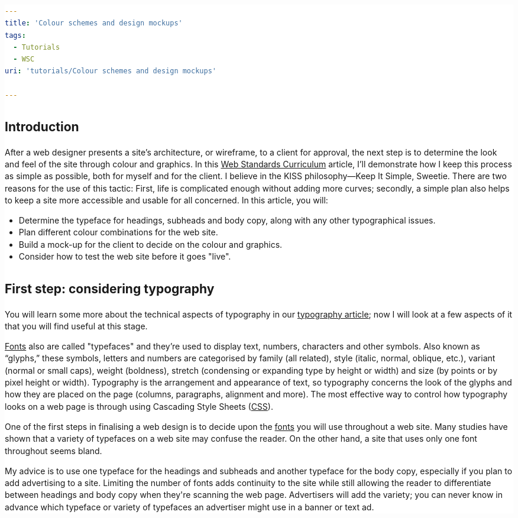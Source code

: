 ```yaml
---
title: 'Colour schemes and design mockups'
tags:
  - Tutorials
  - WSC
uri: 'tutorials/Colour schemes and design mockups'

---
```

## Introduction

After a web designer presents a site’s architecture, or wireframe, to a client for approval, the next step is to determine the look and feel of the site through colour and graphics. In this [Web Standards Curriculum](http://www.w3.org/wiki/Web_Standards_Curriculum) article, I’ll demonstrate how I keep this process as simple as possible, both for myself and for the client. I believe in the KISS philosophy—Keep It Simple, Sweetie. There are two reasons for the use of this tactic: First, life is complicated enough without adding more curves; secondly, a simple plan also helps to keep a site more accessible and usable for all concerned. In this article, you will:

-   Determine the typeface for headings, subheads and body copy, along with any other typographical issues.
-   Plan different colour combinations for the web site.
-   Build a mock-up for the client to decide on the colour and graphics.
-   Consider how to test the web site before it goes "live".

## First step: considering typography

You will learn some more about the technical aspects of typography in our [typography article](http://dev.opera.com/articles/view/11-typography-on-the-web/); now I will look at a few aspects of it that you will find useful at this stage.

[Fonts](http://www.w3.org/TR/REC-CSS2/fonts.html) also are called "typefaces" and they’re used to display text, numbers, characters and other symbols. Also known as “glyphs,” these symbols, letters and numbers are categorised by family (all related), style (italic, normal, oblique, etc.), variant (normal or small caps), weight (boldness), stretch (condensing or expanding type by height or width) and size (by points or by pixel height or width). Typography is the arrangement and appearance of text, so typography concerns the look of the glyphs and how they are placed on the page (columns, paragraphs, alignment and more). The most effective way to control how typography looks on a web page is through using Cascading Style Sheets ([CSS](http://www.w3.org/Style/CSS/)).

One of the first steps in finalising a web design is to decide upon the [fonts](http://www.w3.org/TR/REC-CSS2/fonts.html) you will use throughout a web site. Many studies have shown that a variety of typefaces on a web site may confuse the reader. On the other hand, a site that uses only one font throughout seems bland.

My advice is to use one typeface for the headings and subheads and another typeface for the body copy, especially if you plan to add advertising to a site. Limiting the number of fonts adds continuity to the site while still allowing the reader to differentiate between headings and body copy when they're scanning the web page. Advertisers will add the variety; you can never know in advance which typeface or variety of typefaces an advertiser might use in a banner or text ad.
